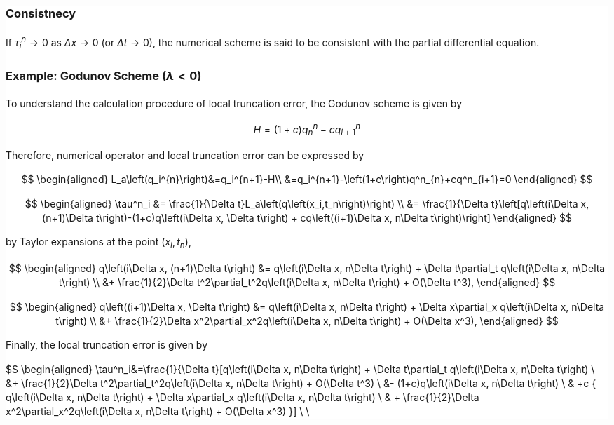### Consistnecy

If $\tau_i^n \rightarrow0$ as $\Delta x \rightarrow0$ (or $\Delta t \rightarrow0$), the numerical scheme is said to be consistent with the partial differential equation.


### Example: Godunov Scheme $(\lambda <0)$

To understand the calculation procedure of local truncation error, the Godunov scheme is given by 

$$
H=\left(1+c\right)q^n_{n}-cq^n_{i+1}
$$

Therefore, numerical operator and local truncation error can be expressed by 

$$
\begin{aligned}
L_a\left(q_i^{n}\right)&=q_i^{n+1}-H\\
&=q_i^{n+1}-\left(1+c\right)q^n_{n}+cq^n_{i+1}=0
\end{aligned}
$$

$$
\begin{aligned}
\tau^n_i &= \frac{1}{\Delta t}L_a\left(q\left(x_i,t_n\right)\right) \\
&= \frac{1}{\Delta t}\left[q\left(i\Delta x, (n+1)\Delta t\right)-(1+c)q\left(i\Delta x, \Delta t\right) + cq\left((i+1)\Delta x, n\Delta t\right)\right]
\end{aligned}
$$

by Taylor expansions at the point $\left(x_i, t_n\right)$,

$$
\begin{aligned}
q\left(i\Delta x, (n+1)\Delta t\right) &= q\left(i\Delta x, n\Delta t\right) + \Delta t\partial_t q\left(i\Delta x, n\Delta t\right) \\
&+ \frac{1}{2}\Delta t^2\partial_t^2q\left(i\Delta x, n\Delta t\right) + O(\Delta t^3),
\end{aligned}
$$

$$
\begin{aligned}
q\left((i+1)\Delta x, \Delta t\right) &= q\left(i\Delta x, n\Delta t\right) + \Delta x\partial_x q\left(i\Delta x, n\Delta t\right) \\
&+ \frac{1}{2}\Delta x^2\partial_x^2q\left(i\Delta x, n\Delta t\right) + O(\Delta x^3),
\end{aligned}
$$

Finally, the local truncation error is given by

$$
\begin{aligned}
\tau^n_i&=\frac{1}{\Delta t}[q\left(i\Delta x, n\Delta t\right) + \Delta t\partial_t q\left(i\Delta x, n\Delta t\right) \\
&+ \frac{1}{2}\Delta t^2\partial_t^2q\left(i\Delta x, n\Delta t\right) + O(\Delta t^3) \\
&- (1+c)q\left(i\Delta x, n\Delta t\right) \\
& +c \{ q\left(i\Delta x, n\Delta t\right) + \Delta x\partial_x q\left(i\Delta x, n\Delta t\right) \\
& + \frac{1}{2}\Delta x^2\partial_x^2q\left(i\Delta x, n\Delta t\right) + O(\Delta x^3) \}] \\ \\
